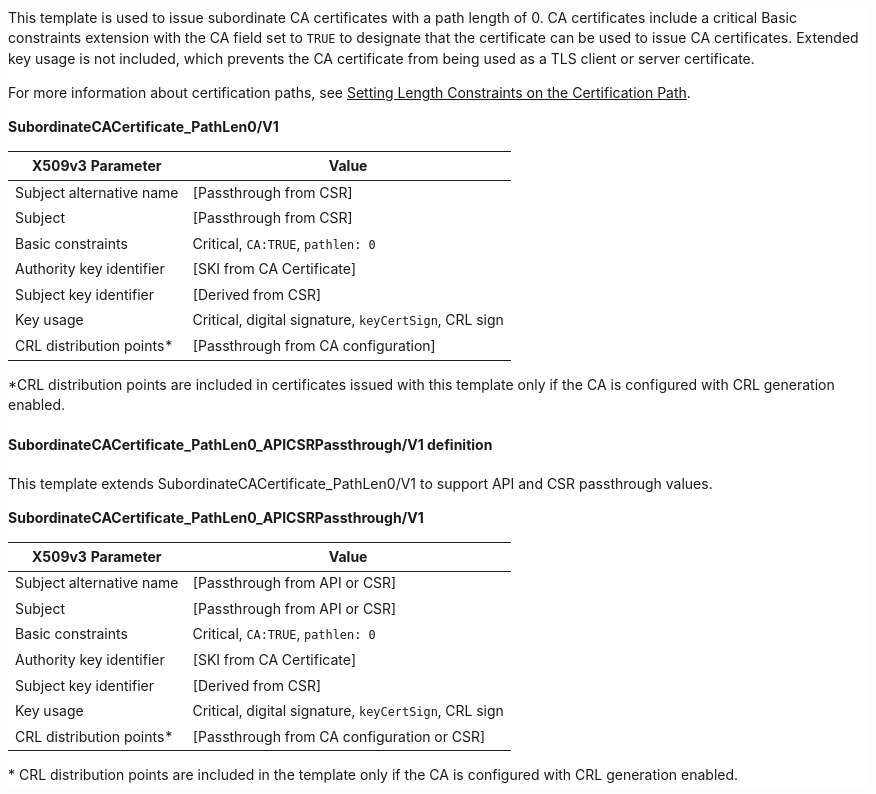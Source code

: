 This template is used to issue subordinate CA certificates with a path length of 0\. CA certificates include a critical Basic constraints extension with the CA field set to `TRUE` to designate that the certificate can be used to issue CA certificates\. Extended key usage is not included, which prevents the CA certificate from being used as a TLS client or server certificate\.

For more information about certification paths, see [Setting Length Constraints on the Certification Path](https://docs.aws.amazon.com/privateca/latest/userguide/ca-hierarchy.html#length-constraints)\.


**SubordinateCACertificate\_PathLen0/V1**  

|  X509v3 Parameter  |  Value  | 
| --- | --- | 
|  Subject alternative name  |  \[Passthrough from CSR\]  | 
|  Subject  |  \[Passthrough from CSR\]  | 
|  Basic constraints  |  Critical, `CA:TRUE`, `pathlen: 0`  | 
|  Authority key identifier  |  \[SKI from CA Certificate\]  | 
|  Subject key identifier  |  \[Derived from CSR\]  | 
|  Key usage  |  Critical, digital signature, `keyCertSign`, CRL sign  | 
|  CRL distribution points\*  |  \[Passthrough from CA configuration\]  | 

\*CRL distribution points are included in certificates issued with this template only if the CA is configured with CRL generation enabled\.

#### SubordinateCACertificate\_PathLen0\_APICSRPassthrough/V1 definition<a name="SubordinateCACertificate_PathLen0_APICSRPassthrough"></a>

This template extends SubordinateCACertificate\_PathLen0/V1 to support API and CSR passthrough values\.


**SubordinateCACertificate\_PathLen0\_APICSRPassthrough/V1**  

|  X509v3 Parameter  | Value | 
| --- | --- | 
|  Subject alternative name  |  \[Passthrough from API or CSR\]  | 
|  Subject  |  \[Passthrough from API or CSR\]  | 
|  Basic constraints  |  Critical, `CA:TRUE`, `pathlen: 0`  | 
|  Authority key identifier  |  \[SKI from CA Certificate\]  | 
|  Subject key identifier  |  \[Derived from CSR\]  | 
|  Key usage  |  Critical, digital signature, `keyCertSign`, CRL sign  | 
|  CRL distribution points\*  |  \[Passthrough from CA configuration or CSR\]  | 

\* CRL distribution points are included in the template only if the CA is configured with CRL generation enabled\. 
